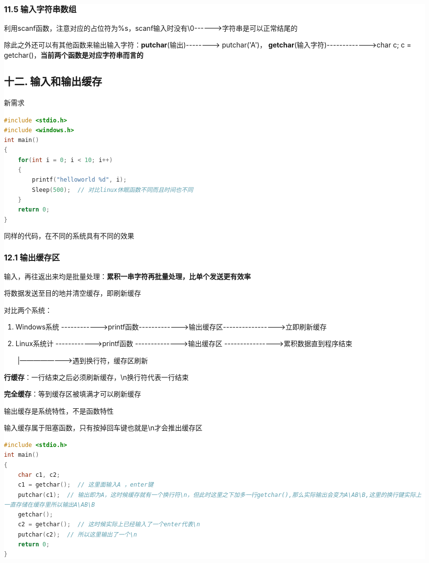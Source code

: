 ### 11.5 输入字符串数组

利用scanf函数，注意对应的占位符为%s，scanf输入时没有\0------>字符串是可以正常结尾的

除此之外还可以有其他函数来输出输入字符：**putchar**(输出)--------> putchar('A')， **getchar**(输入字符)------------->char c; c = getchar()，**当前两个函数是对应字符串而言的**

## 十二. 输入和输出缓存

新需求

```c
#include <stdio.h>
#include <windows.h>
int main()
{
    for(int i = 0; i < 10; i++)
    {
        printf("helloworld %d", i);
        Sleep(500);  // 对比linux休眠函数不同而且时间也不同
    }
    return 0;
}
```

同样的代码，在不同的系统具有不同的效果

### 12.1 输出缓存区

输入，再往返出来均是批量处理：**累积一串字符再批量处理，比单个发送更有效率**

将数据发送至目的地并清空缓存，即刷新缓存

对比两个系统：

1. Windows系统 ------------>printf函数------------->输出缓存区----------------->立即刷新缓存

2. Linux系统计 ------------>printf函数 -------------->输出缓存区 ---------------->累积数据直到程序结束

   ​                                                                               |————————>遇到换行符，缓存区刷新

**行缓存**：一行结束之后必须刷新缓存，\n换行符代表一行结束

**完全缓存**：等到缓存区被填满才可以刷新缓存

输出缓存是系统特性，不是函数特性

输入缓存属于阻塞函数，只有按掉回车键也就是\n才会推出缓存区

```c
#include <stdio.h>
int main()
{
    char c1, c2;
    c1 = getchar();  // 这里面输入A ，enter键
    putchar(c1);  // 输出即为A，这时候缓存就有一个换行符\n，但此时这里之下加多一行getchar(),那么实际输出会变为A\AB\B,这里的换行键实际上一直存储在缓存里所以输出A\AB\B
    getchar();
    c2 = getchar();  // 这时候实际上已经输入了一个enter代表\n
    putchar(c2);  // 所以这里输出了一个\n
    return 0;
}
```

